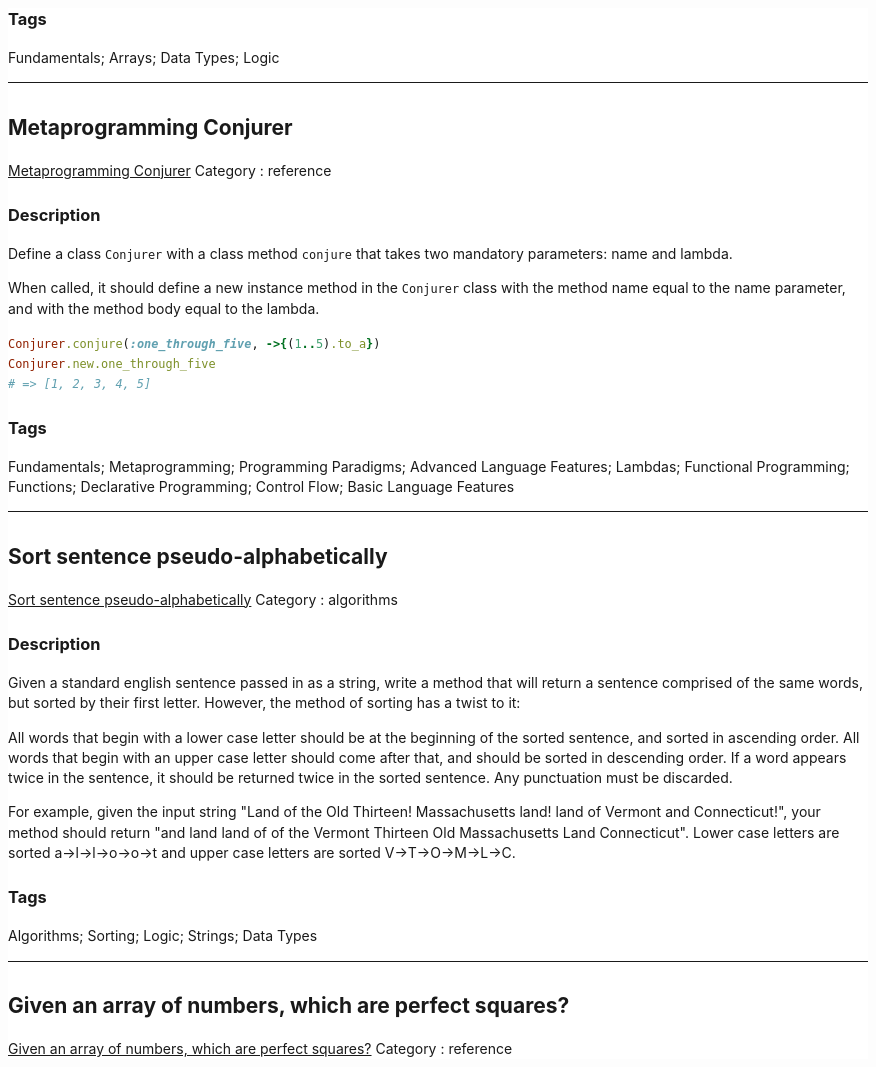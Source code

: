 ### Tags 
Fundamentals; Arrays; Data Types; Logic
- - -
## Metaprogramming Conjurer
[Metaprogramming Conjurer](https://www.codewars.com/kata/metaprogramming-conjurer)
Category : reference

### Description 

Define a class `Conjurer` with a class method `conjure` that takes two mandatory parameters: name and lambda.

When called, it should define a new instance method in the `Conjurer` class with the method name equal to the name parameter, and with the method body equal to the lambda.

```ruby
Conjurer.conjure(:one_through_five, ->{(1..5).to_a})
Conjurer.new.one_through_five 
# => [1, 2, 3, 4, 5] 
```

### Tags 
Fundamentals; Metaprogramming; Programming Paradigms; Advanced Language Features; Lambdas; Functional Programming; Functions; Declarative Programming; Control Flow; Basic Language Features
- - -
## Sort sentence pseudo-alphabetically
[Sort sentence pseudo-alphabetically](https://www.codewars.com/kata/sort-sentence-pseudo-alphabetically)
Category : algorithms

### Description 

Given a standard english sentence passed in as a string, write a method that will return a sentence comprised of the same words, but sorted by their first letter.  However, the method of sorting has a twist to it:

All words that begin with a lower case letter should be at the beginning of the sorted sentence, and sorted in ascending order.  All words that begin with an upper case letter should come after that, and should be sorted in descending order.  If a word appears twice in the sentence, it should be returned twice in the sorted sentence.  Any punctuation must be discarded.

For example, given the input string "Land of the Old Thirteen! Massachusetts land! land of Vermont and Connecticut!", your method should return "and land land of of the Vermont Thirteen Old Massachusetts Land Connecticut".  Lower case letters are sorted a->l->l->o->o->t and upper case letters are sorted V->T->O->M->L->C.

### Tags 
Algorithms; Sorting; Logic; Strings; Data Types
- - -
## Given an array of numbers, which are perfect squares?
[Given an array of numbers, which are perfect squares?](https://www.codewars.com/kata/given-an-array-of-numbers-which-are-perfect-squares)
Category : reference
